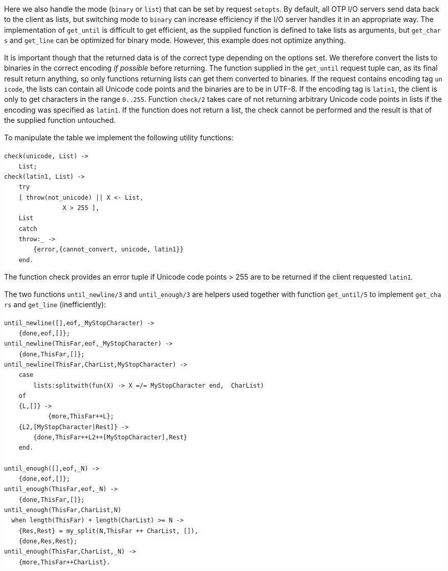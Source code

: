 Here we also handle the mode (`binary` or `list`) that can be set by request `setopts`. By default, all OTP I/O servers send data back to the client as lists, but switching mode to `binary` can increase efficiency if the I/O server handles it in an appropriate way. The implementation of `get_until` is difficult to get efficient, as the supplied function is defined to take lists as arguments, but `get_chars` and `get_line` can be optimized for binary mode. However, this example does not optimize anything.

It is important though that the returned data is of the correct type depending on the options set. We therefore convert the lists to binaries in the correct encoding *if possible* before returning. The function supplied in the `get_until` request tuple can, as its final result return anything, so only functions returning lists can get them converted to binaries. If the request contains encoding tag `unicode`, the lists can contain all Unicode code points and the binaries are to be in UTF-8. If the encoding tag is `latin1`, the client is only to get characters in the range `0..255`. Function `check/2` takes care of not returning arbitrary Unicode code points in lists if the encoding was specified as `latin1`. If the function does not return a list, the check cannot be performed and the result is that of the supplied function untouched.

To manipulate the table we implement the following utility functions:

```text
check(unicode, List) ->
    List;
check(latin1, List) ->
    try 
	[ throw(not_unicode) || X <- List,
				X > 255 ],
	List
    catch
	throw:_ ->
	    {error,{cannot_convert, unicode, latin1}}
    end.
```

The function check provides an error tuple if Unicode code points > 255 are to be returned if the client requested `latin1`.

The two functions `until_newline/3` and `until_enough/3` are helpers used together with function `get_until/5` to implement `get_chars` and `get_line` (inefficiently):

```text
until_newline([],eof,_MyStopCharacter) ->
    {done,eof,[]};
until_newline(ThisFar,eof,_MyStopCharacter) ->
    {done,ThisFar,[]};
until_newline(ThisFar,CharList,MyStopCharacter) ->
    case
        lists:splitwith(fun(X) -> X =/= MyStopCharacter end,  CharList)
    of
	{L,[]} ->
            {more,ThisFar++L};
	{L2,[MyStopCharacter|Rest]} ->
	    {done,ThisFar++L2++[MyStopCharacter],Rest}
    end.

until_enough([],eof,_N) ->
    {done,eof,[]};
until_enough(ThisFar,eof,_N) ->
    {done,ThisFar,[]};
until_enough(ThisFar,CharList,N) 
  when length(ThisFar) + length(CharList) >= N ->
    {Res,Rest} = my_split(N,ThisFar ++ CharList, []),
    {done,Res,Rest};
until_enough(ThisFar,CharList,_N) ->
    {more,ThisFar++CharList}.
```
